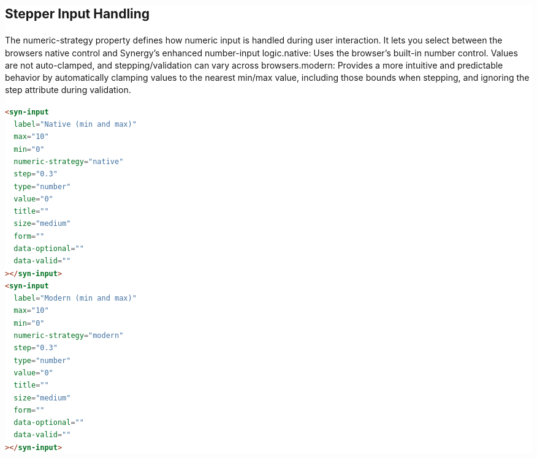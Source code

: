 
## Stepper Input Handling

The numeric-strategy property defines how numeric input is handled during user interaction. It lets you select between the browsers native control and Synergy’s enhanced number-input logic.native: Uses the browser’s built-in number control. Values are not auto-clamped, and stepping/validation can vary across browsers.modern: Provides a more intuitive and predictable behavior by automatically clamping values to the nearest min/max value, including those bounds when stepping, and ignoring the step attribute during validation.

```html
<syn-input
  label="Native (min and max)"
  max="10"
  min="0"
  numeric-strategy="native"
  step="0.3"
  type="number"
  value="0"
  title=""
  size="medium"
  form=""
  data-optional=""
  data-valid=""
></syn-input>
<syn-input
  label="Modern (min and max)"
  max="10"
  min="0"
  numeric-strategy="modern"
  step="0.3"
  type="number"
  value="0"
  title=""
  size="medium"
  form=""
  data-optional=""
  data-valid=""
></syn-input>

```
